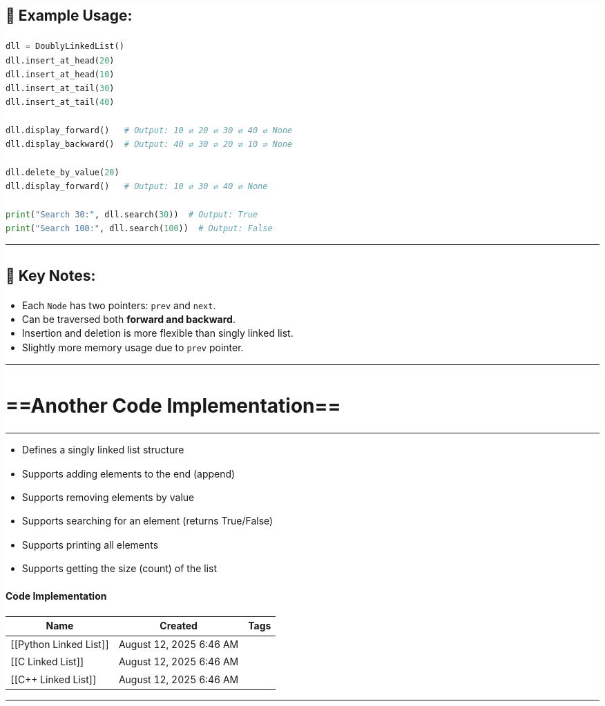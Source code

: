 
## 🧪 Example Usage:

```Python
dll = DoublyLinkedList()
dll.insert_at_head(20)
dll.insert_at_head(10)
dll.insert_at_tail(30)
dll.insert_at_tail(40)

dll.display_forward()   # Output: 10 ⇄ 20 ⇄ 30 ⇄ 40 ⇄ None
dll.display_backward()  # Output: 40 ⇄ 30 ⇄ 20 ⇄ 10 ⇄ None

dll.delete_by_value(20)
dll.display_forward()   # Output: 10 ⇄ 30 ⇄ 40 ⇄ None

print("Search 30:", dll.search(30))  # Output: True
print("Search 100:", dll.search(100))  # Output: False
```

---

## 🧠 Key Notes:

- Each `Node` has two pointers: `prev` and `next`.
- Can be traversed both **forward and backward**.
- Insertion and deletion is more flexible than singly linked list.
- Slightly more memory usage due to `prev` pointer.

---

# ==Another Code Implementation==

---

- Defines a singly linked list structure
- Supports adding elements to the end (append)
- Supports removing elements by value

- Supports searching for an element (returns True/False)
- Supports printing all elements
- Supports getting the size (count) of the list

#### Code Implementation

|Name|Created|Tags|
|---|---|---|
|[[Python Linked List]]|August 12, 2025 6:46 AM||
|[[C Linked List]]|August 12, 2025 6:46 AM||
|[[C++ Linked List]]|August 12, 2025 6:46 AM||

  
  

---